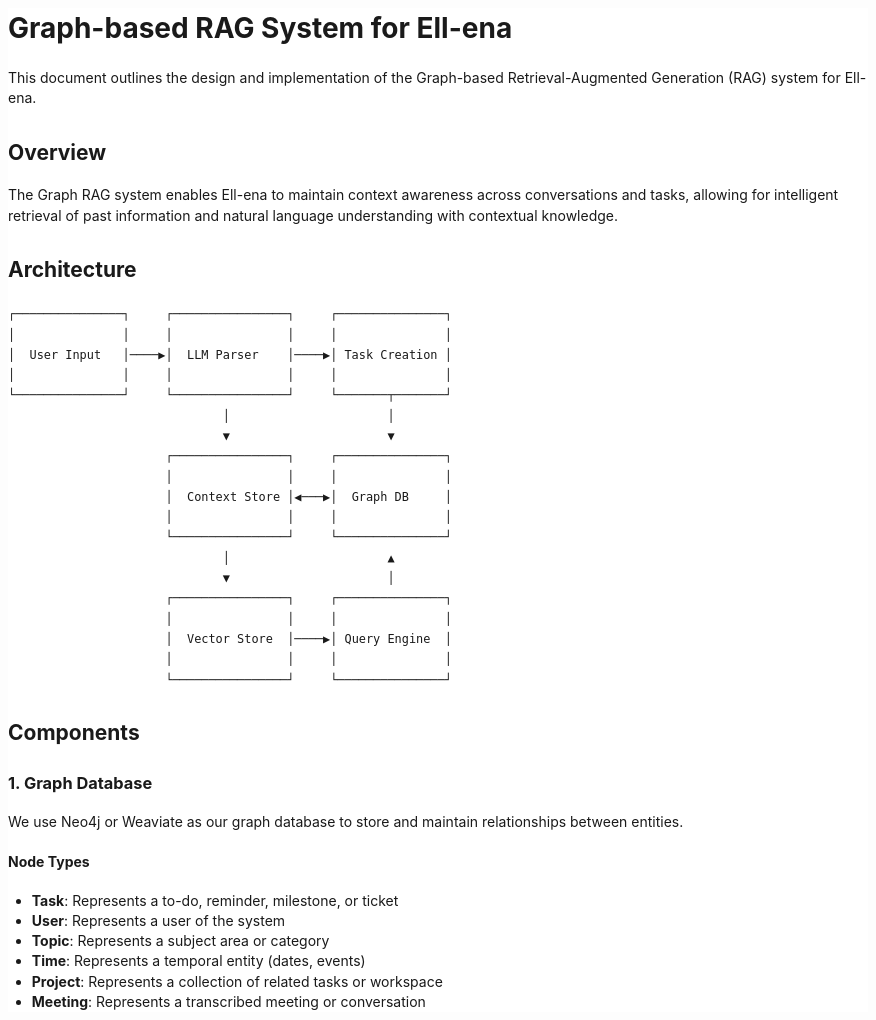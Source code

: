 # Graph-based RAG System for Ell-ena

This document outlines the design and implementation of the Graph-based Retrieval-Augmented Generation (RAG) system for Ell-ena.

## Overview

The Graph RAG system enables Ell-ena to maintain context awareness across conversations and tasks, allowing for intelligent retrieval of past information and natural language understanding with contextual knowledge.

## Architecture

```
┌───────────────┐     ┌────────────────┐     ┌───────────────┐
│               │     │                │     │               │
│  User Input   │────▶│  LLM Parser    │────▶│ Task Creation │
│               │     │                │     │               │
└───────────────┘     └────────────────┘     └───────┬───────┘
                              │                      │
                              ▼                      ▼
                      ┌────────────────┐     ┌───────────────┐
                      │                │     │               │
                      │  Context Store │◀───▶│  Graph DB     │
                      │                │     │               │
                      └────────────────┘     └───────────────┘
                              │                      ▲
                              ▼                      │
                      ┌────────────────┐     ┌───────────────┐
                      │                │     │               │
                      │  Vector Store  │────▶│ Query Engine  │
                      │                │     │               │
                      └────────────────┘     └───────────────┘
```

## Components

### 1. Graph Database

We use Neo4j or Weaviate as our graph database to store and maintain relationships between entities.

#### Node Types

- **Task**: Represents a to-do, reminder, milestone, or ticket
- **User**: Represents a user of the system
- **Topic**: Represents a subject area or category
- **Time**: Represents a temporal entity (dates, events)
- **Project**: Represents a collection of related tasks or workspace
- **Meeting**: Represents a transcribed meeting or conversation
